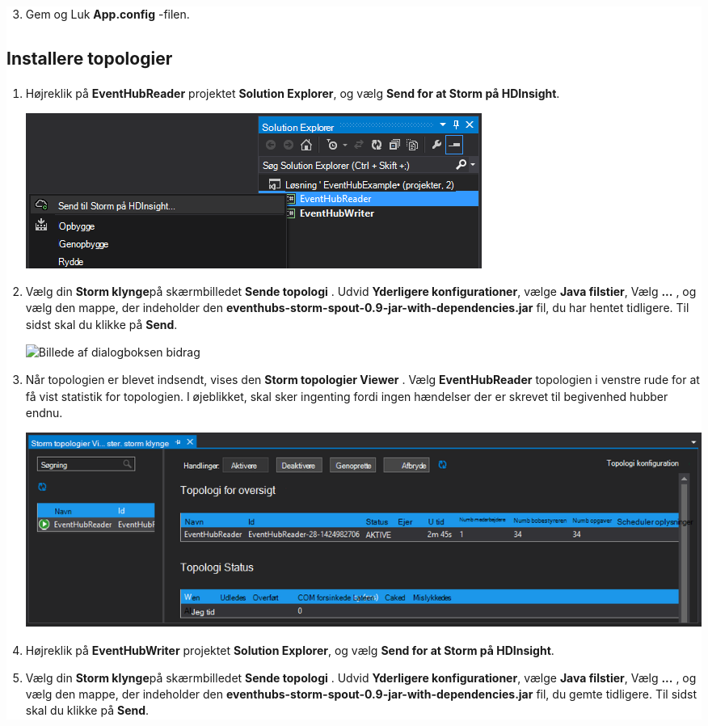 3. Gem og Luk **App.config** -filen.

## <a name="deploy-the-topologies"></a>Installere topologier

1. Højreklik på **EventHubReader** projektet **Solution Explorer**, og vælg **Send for at Storm på HDInsight**.

    ![sende til storm](./media/hdinsight-storm-develop-csharp-event-hub-topology/submittostorm.png)

2. Vælg din **Storm klynge**på skærmbilledet **Sende topologi** . Udvid **Yderligere konfigurationer**, vælge **Java filstier**, Vælg **...** , og vælg den mappe, der indeholder den **eventhubs-storm-spout-0.9-jar-with-dependencies.jar** fil, du har hentet tidligere. Til sidst skal du klikke på **Send**.

    ![Billede af dialogboksen bidrag](./media/hdinsight-storm-develop-csharp-event-hub-topology/submit.png)

3. Når topologien er blevet indsendt, vises den **Storm topologier Viewer** . Vælg **EventHubReader** topologien i venstre rude for at få vist statistik for topologien. I øjeblikket, skal sker ingenting fordi ingen hændelser der er skrevet til begivenhed hubber endnu.

    ![eksempelvisning af lager](./media/hdinsight-storm-develop-csharp-event-hub-topology/topologyviewer.png)

4. Højreklik på **EventHubWriter** projektet **Solution Explorer**, og vælg **Send for at Storm på HDInsight**.

2. Vælg din **Storm klynge**på skærmbilledet **Sende topologi** . Udvid **Yderligere konfigurationer**, vælge **Java filstier**, Vælg **...** , og vælg den mappe, der indeholder den **eventhubs-storm-spout-0.9-jar-with-dependencies.jar** fil, du gemte tidligere. Til sidst skal du klikke på **Send**.
